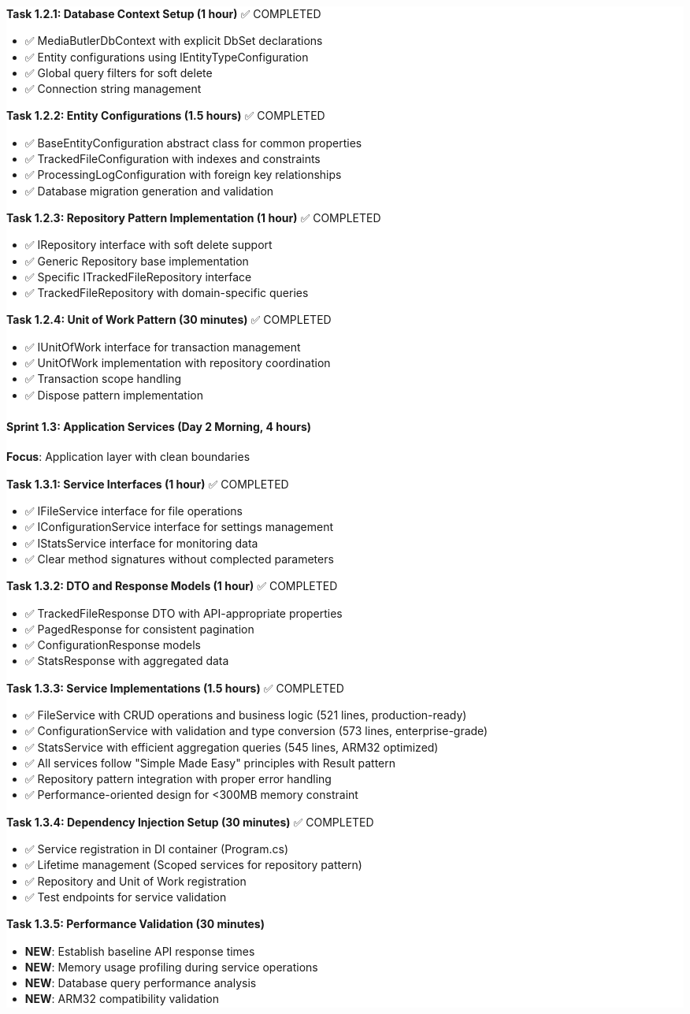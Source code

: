 **Task 1.2.1: Database Context Setup (1 hour)** ✅ COMPLETED
- ✅ MediaButlerDbContext with explicit DbSet declarations
- ✅ Entity configurations using IEntityTypeConfiguration  
- ✅ Global query filters for soft delete
- ✅ Connection string management

**Task 1.2.2: Entity Configurations (1.5 hours)** ✅ COMPLETED
- ✅ BaseEntityConfiguration abstract class for common properties
- ✅ TrackedFileConfiguration with indexes and constraints  
- ✅ ProcessingLogConfiguration with foreign key relationships
- ✅ Database migration generation and validation

**Task 1.2.3: Repository Pattern Implementation (1 hour)** ✅ COMPLETED
- ✅ IRepository<T> interface with soft delete support
- ✅ Generic Repository<T> base implementation
- ✅ Specific ITrackedFileRepository interface  
- ✅ TrackedFileRepository with domain-specific queries

**Task 1.2.4: Unit of Work Pattern (30 minutes)** ✅ COMPLETED
- ✅ IUnitOfWork interface for transaction management
- ✅ UnitOfWork implementation with repository coordination
- ✅ Transaction scope handling
- ✅ Dispose pattern implementation

#### Sprint 1.3: Application Services (Day 2 Morning, 4 hours)
**Focus**: Application layer with clean boundaries

**Task 1.3.1: Service Interfaces (1 hour)** ✅ COMPLETED
- ✅ IFileService interface for file operations
- ✅ IConfigurationService interface for settings management
- ✅ IStatsService interface for monitoring data
- ✅ Clear method signatures without complected parameters

**Task 1.3.2: DTO and Response Models (1 hour)** ✅ COMPLETED
- ✅ TrackedFileResponse DTO with API-appropriate properties
- ✅ PagedResponse<T> for consistent pagination
- ✅ ConfigurationResponse models
- ✅ StatsResponse with aggregated data

**Task 1.3.3: Service Implementations (1.5 hours)** ✅ COMPLETED  
- ✅ FileService with CRUD operations and business logic (521 lines, production-ready)
- ✅ ConfigurationService with validation and type conversion (573 lines, enterprise-grade)
- ✅ StatsService with efficient aggregation queries (545 lines, ARM32 optimized)
- ✅ All services follow "Simple Made Easy" principles with Result<T> pattern
- ✅ Repository pattern integration with proper error handling
- ✅ Performance-oriented design for <300MB memory constraint

**Task 1.3.4: Dependency Injection Setup (30 minutes)** ✅ COMPLETED
- ✅ Service registration in DI container (Program.cs)
- ✅ Lifetime management (Scoped services for repository pattern)
- ✅ Repository and Unit of Work registration
- ✅ Test endpoints for service validation

**Task 1.3.5: Performance Validation (30 minutes)**
- **NEW**: Establish baseline API response times
- **NEW**: Memory usage profiling during service operations
- **NEW**: Database query performance analysis
- **NEW**: ARM32 compatibility validation
